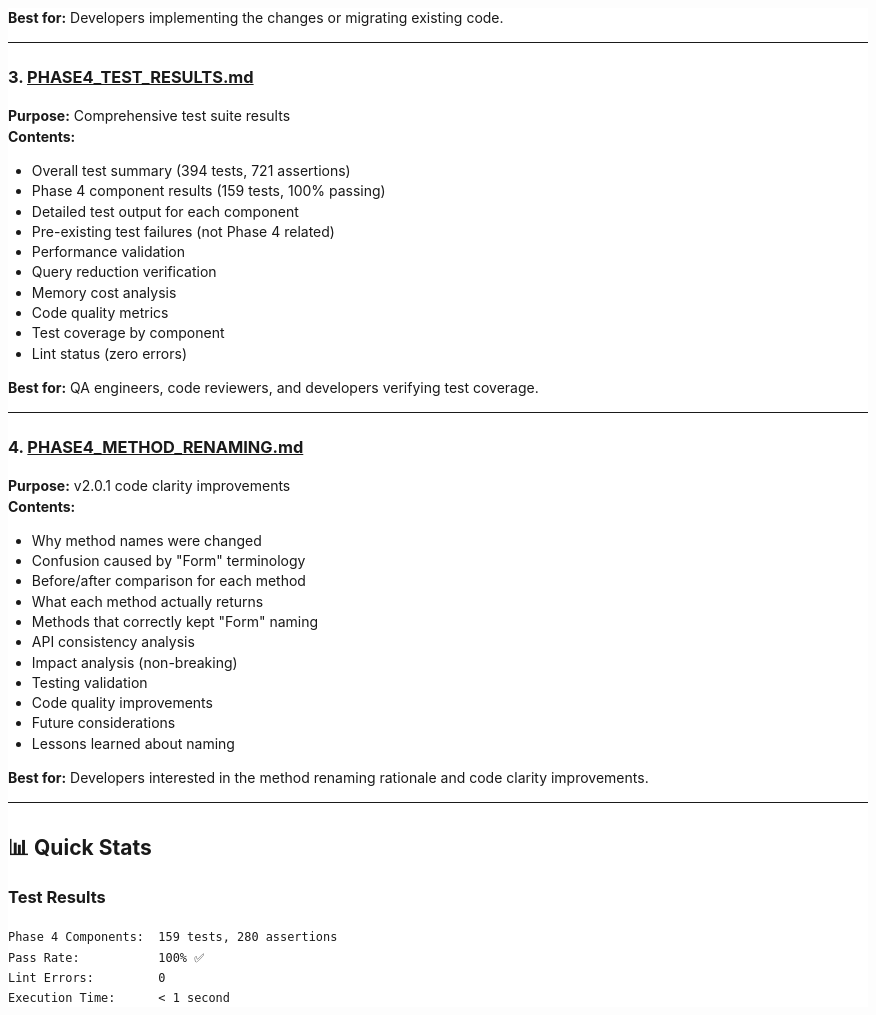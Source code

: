    **Best for:** Developers implementing the changes or migrating existing code.

---

### 3. **[PHASE4_TEST_RESULTS.md](./PHASE4_TEST_RESULTS.md)**
   **Purpose:** Comprehensive test suite results  
   **Contents:**
   - Overall test summary (394 tests, 721 assertions)
   - Phase 4 component results (159 tests, 100% passing)
   - Detailed test output for each component
   - Pre-existing test failures (not Phase 4 related)
   - Performance validation
   - Query reduction verification
   - Memory cost analysis
   - Code quality metrics
   - Test coverage by component
   - Lint status (zero errors)

   **Best for:** QA engineers, code reviewers, and developers verifying test coverage.

---

### 4. **[PHASE4_METHOD_RENAMING.md](./PHASE4_METHOD_RENAMING.md)**
   **Purpose:** v2.0.1 code clarity improvements  
   **Contents:**
   - Why method names were changed
   - Confusion caused by "Form" terminology
   - Before/after comparison for each method
   - What each method actually returns
   - Methods that correctly kept "Form" naming
   - API consistency analysis
   - Impact analysis (non-breaking)
   - Testing validation
   - Code quality improvements
   - Future considerations
   - Lessons learned about naming

   **Best for:** Developers interested in the method renaming rationale and code clarity improvements.

---

## 📊 Quick Stats

### Test Results
```
Phase 4 Components:  159 tests, 280 assertions
Pass Rate:           100% ✅
Lint Errors:         0
Execution Time:      < 1 second
```
